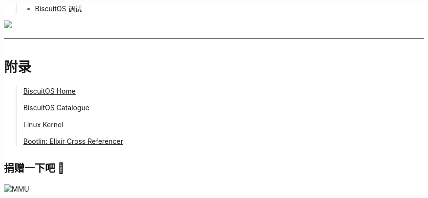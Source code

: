 > - [BiscuitOS 调试](https://biscuitos.github.io/blog/BiscuitOS_Catalogue/#Debug)

![](https://gitee.com/BiscuitOS_team/PictureSet/raw/Gitee/BiscuitOS/kernel/IND000100.png)

-----------------------------------------------

# <span id="Z">附录</span>

> [BiscuitOS Home](https://biscuitos.github.io/)
>
> [BiscuitOS Catalogue](https://biscuitos.github.io/blog/BiscuitOS_Catalogue/)
>
> [Linux Kernel](https://www.kernel.org/)
>
> [Bootlin: Elixir Cross Referencer](https://elixir.bootlin.com/linux/latest/source)

## 捐赠一下吧 🙂

![MMU](https://gitee.com/BiscuitOS_team/PictureSet/raw/Gitee/BiscuitOS/kernel/HAB000036.jpg)
